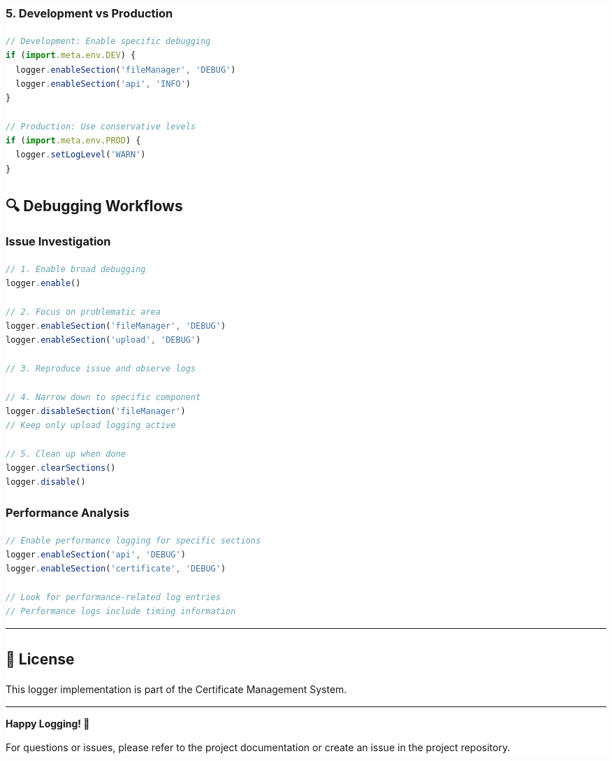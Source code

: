 ### 5. Development vs Production

```javascript
// Development: Enable specific debugging
if (import.meta.env.DEV) {
  logger.enableSection('fileManager', 'DEBUG')
  logger.enableSection('api', 'INFO')
}

// Production: Use conservative levels
if (import.meta.env.PROD) {
  logger.setLogLevel('WARN')
}
```

## 🔍 Debugging Workflows

### Issue Investigation

```javascript
// 1. Enable broad debugging
logger.enable()

// 2. Focus on problematic area
logger.enableSection('fileManager', 'DEBUG')
logger.enableSection('upload', 'DEBUG')

// 3. Reproduce issue and observe logs

// 4. Narrow down to specific component
logger.disableSection('fileManager')
// Keep only upload logging active

// 5. Clean up when done
logger.clearSections()
logger.disable()
```

### Performance Analysis

```javascript
// Enable performance logging for specific sections
logger.enableSection('api', 'DEBUG')
logger.enableSection('certificate', 'DEBUG')

// Look for performance-related log entries
// Performance logs include timing information
```

---

## 📝 License

This logger implementation is part of the Certificate Management System.

---

**Happy Logging! 🚀**

For questions or issues, please refer to the project documentation or create an issue in the project repository.